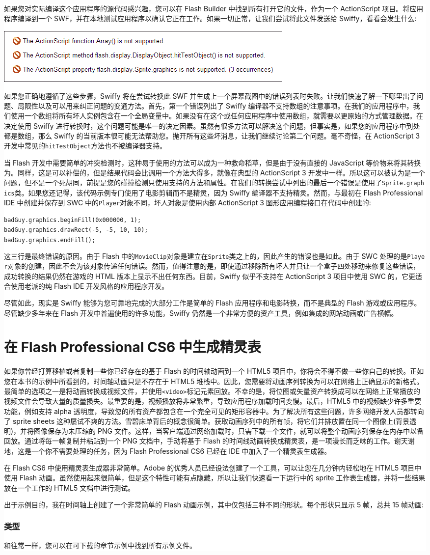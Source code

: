 如果您对实际编译这个应用程序的源代码感兴趣，您可以在 Flash Builder 中找到所有打开它的文件，作为一个 ActionScript 项目。将应用程序编译到一个 SWF，并在本地测试应用程序以确认它正在工作。如果一切正常，让我们尝试将此文件发送给 Swiffy，看看会发生什么:

![Finding Swiffy's limits](img/3325OT_08_04.jpg)

如果您正确地遵循了这些步骤，Swiffy 将在尝试转换此 SWF 并生成上一个屏幕截图中的错误列表时失败。让我们快速了解一下哪里出了问题、局限性以及可以用来纠正问题的变通方法。首先，第一个错误列出了 Swiffy 编译器不支持数组的注意事项。在我们的应用程序中，我们使用一个数组将所有坏人实例包含在一个全局变量中。如果没有在这个或任何应用程序中使用数组，就需要以更原始的方式管理数据。在决定使用 Swiffy 进行转换时，这个问题可能是唯一的决定因素。虽然有很多方法可以解决这个问题，但事实是，如果您的应用程序中到处都是数组，那么 Swiffy 的当前版本很可能无法帮助您。抛开所有这些坏消息，让我们继续讨论第二个问题。毫不奇怪，在 ActionScript 3 开发中常见的`hitTestObject`方法也不被编译器支持。

当 Flash 开发中需要简单的冲突检测时，这种易于使用的方法可以成为一种救命稻草，但是由于没有直接的 JavaScript 等价物来将其转换为。同样，这是可以补偿的，但是结果代码会比调用一个方法大得多，就像在典型的 ActionScript 3 开发中一样。所以这可以被认为是一个问题，但不是一个死胡同，前提是您的碰撞检测只使用支持的方法和属性。在我们的转换尝试中列出的最后一个错误是使用了`Sprite.graphics`类。如果您还记得，该代码示例专门使用了电影剪辑而不是精灵，因为 Swiffy 编译器不支持精灵。然而，与最初在 Flash Professional IDE 中创建并保存到 SWC 中的`Player`对象不同，坏人对象是使用内部 ActionScript 3 图形应用编程接口在代码中创建的:

```html
badGuy.graphics.beginFill(0x000000, 1);
badGuy.graphics.drawRect(-5, -5, 10, 10);
badGuy.graphics.endFill();
```

这三行是最终错误的原因。由于 Flash 中的`MovieClip`对象是建立在`Sprite`类之上的，因此产生的错误也是如此。由于 SWC 处理的是`Player`对象的创建，因此不会为该对象传递任何错误。然而，值得注意的是，即使通过移除所有坏人并只让一个盒子四处移动来修复这些错误，成功转换的结果仍然在游戏的 HTML 版本上显示不出任何东西。目前，Swiffy 似乎不支持在 ActionScript 3 项目中使用 SWC 的，它更适合使用老派的纯 Flash IDE 开发风格的应用程序开发。

尽管如此，现实是 Swiffy 能够为您可靠地完成的大部分工作是简单的 Flash 应用程序和电影转换，而不是典型的 Flash 游戏或应用程序。尽管缺少多年来在 Flash 开发中普遍使用的许多功能，Swiffy 仍然是一个非常方便的资产工具，例如集成的网站动画或广告横幅。

# 在 Flash Professional CS6 中生成精灵表

如果你曾经打算移植或者复制一些你已经存在的基于 Flash 的时间轴动画到一个 HTML5 项目中，你将会不得不做一些你自己的转换。正如您在本书的示例中所看到的，时间轴动画只是不存在于 HTML5 堆栈中。因此，您需要将动画序列转换为可以在网络上正确显示的新格式。最简单的选项之一是将动画转换成视频文件，并使用`<video>`标记元素回放。不幸的是，将位图或矢量资产转换成可以在网络上正常播放的视频文件会导致大量的质量损失。最重要的是，视频播放将非常繁重，导致应用程序加载时间变慢。最后，HTML5 中的视频缺少许多重要功能，例如支持 alpha 透明度，导致您的所有资产都包含在一个完全可见的矩形容器中。为了解决所有这些问题，许多网络开发人员都转向了 sprite sheets 这种屡试不爽的方法。雪碧床单背后的概念很简单。获取动画序列中的所有帧，将它们并排放置在同一个图像上(背景透明)，并将图像保存为未压缩的 PNG 文件。这样，当客户端通过网络加载时，只需下载一个文件，就可以将整个动画序列保存在内存中以备回放。通过将每一帧复制并粘贴到一个 PNG 文档中，手动将基于 Flash 的时间线动画转换成精灵表，是一项漫长而乏味的工作。谢天谢地，这是一个你不需要处理的任务，因为 Flash Professional CS6 已经在 IDE 中加入了一个精灵表生成器。

在 Flash CS6 中使用精灵表生成器非常简单。Adobe 的优秀人员已经设法创建了一个工具，可以让您在几分钟内轻松地在 HTML5 项目中使用 Flash 动画。虽然使用起来很简单，但是这个特性可能有点隐藏，所以让我们快速看一下运行中的 sprite 工作表生成器，并将一些结果放在一个工作的 HTML5 文档中进行测试。

出于示例目的，我在时间轴上创建了一个非常简单的 Flash 动画示例，其中仅包括三种不同的形状。每个形状只显示 5 帧，总共 15 帧动画:

### 类型

和往常一样，您可以在可下载的章节示例中找到所有示例文件。
